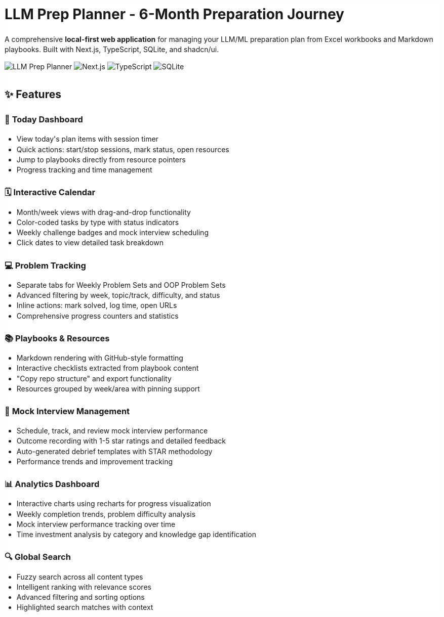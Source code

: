 # LLM Prep Planner - 6-Month Preparation Journey

A comprehensive **local-first web application** for managing your LLM/ML preparation plan from Excel workbooks and Markdown playbooks. Built with Next.js, TypeScript, SQLite, and shadcn/ui.

![LLM Prep Planner](https://img.shields.io/badge/Status-Complete-brightgreen) ![Next.js](https://img.shields.io/badge/Next.js-15-black) ![TypeScript](https://img.shields.io/badge/TypeScript-5-blue) ![SQLite](https://img.shields.io/badge/SQLite-Local-green)

## ✨ Features

### 📅 **Today Dashboard**
- View today's plan items with session timer
- Quick actions: start/stop sessions, mark status, open resources
- Jump to playbooks directly from resource pointers
- Progress tracking and time management

### 🗓️ **Interactive Calendar**
- Month/week views with drag-and-drop functionality
- Color-coded tasks by type with status indicators
- Weekly challenge badges and mock interview scheduling
- Click dates to view detailed task breakdown

### 💻 **Problem Tracking**
- Separate tabs for Weekly Problem Sets and OOP Problem Sets
- Advanced filtering by week, topic/track, difficulty, and status
- Inline actions: mark solved, log time, open URLs
- Comprehensive progress counters and statistics

### 📚 **Playbooks & Resources**
- Markdown rendering with GitHub-style formatting
- Interactive checklists extracted from playbook content
- "Copy repo structure" and export functionality
- Resources grouped by week/area with pinning support

### 🎯 **Mock Interview Management**
- Schedule, track, and review mock interview performance
- Outcome recording with 1-5 star ratings and detailed feedback
- Auto-generated debrief templates with STAR methodology
- Performance trends and improvement tracking

### 📊 **Analytics Dashboard**
- Interactive charts using recharts for progress visualization
- Weekly completion trends, problem difficulty analysis
- Mock interview performance tracking over time
- Time investment analysis by category and knowledge gap identification

### 🔍 **Global Search**
- Fuzzy search across all content types
- Intelligent ranking with relevance scores
- Advanced filtering and sorting options
- Highlighted search matches with context
